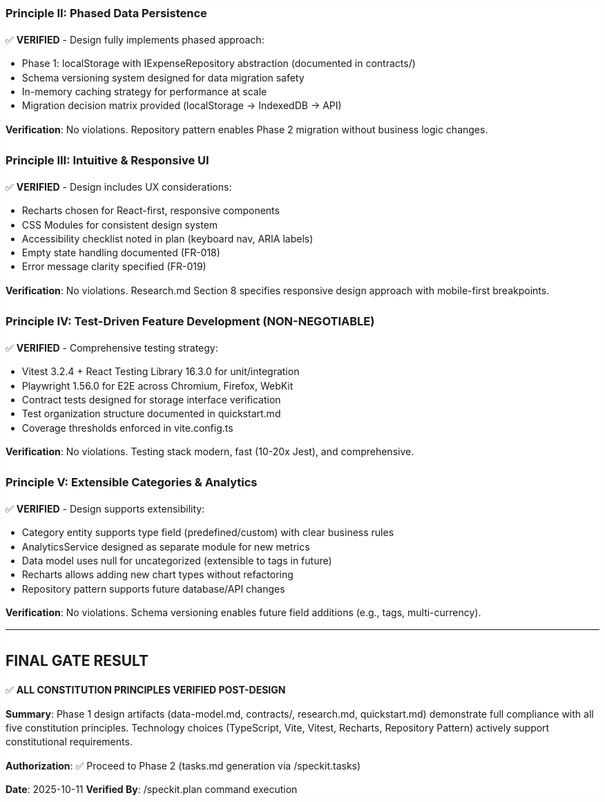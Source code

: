 ### Principle II: Phased Data Persistence
✅ **VERIFIED** - Design fully implements phased approach:
- Phase 1: localStorage with IExpenseRepository abstraction (documented in contracts/)
- Schema versioning system designed for data migration safety
- In-memory caching strategy for performance at scale
- Migration decision matrix provided (localStorage → IndexedDB → API)

**Verification**: No violations. Repository pattern enables Phase 2 migration without business logic changes.

### Principle III: Intuitive & Responsive UI
✅ **VERIFIED** - Design includes UX considerations:
- Recharts chosen for React-first, responsive components
- CSS Modules for consistent design system
- Accessibility checklist noted in plan (keyboard nav, ARIA labels)
- Empty state handling documented (FR-018)
- Error message clarity specified (FR-019)

**Verification**: No violations. Research.md Section 8 specifies responsive design approach with mobile-first breakpoints.

### Principle IV: Test-Driven Feature Development (NON-NEGOTIABLE)
✅ **VERIFIED** - Comprehensive testing strategy:
- Vitest 3.2.4 + React Testing Library 16.3.0 for unit/integration
- Playwright 1.56.0 for E2E across Chromium, Firefox, WebKit
- Contract tests designed for storage interface verification
- Test organization structure documented in quickstart.md
- Coverage thresholds enforced in vite.config.ts

**Verification**: No violations. Testing stack modern, fast (10-20x Jest), and comprehensive.

### Principle V: Extensible Categories & Analytics
✅ **VERIFIED** - Design supports extensibility:
- Category entity supports type field (predefined/custom) with clear business rules
- AnalyticsService designed as separate module for new metrics
- Data model uses null for uncategorized (extensible to tags in future)
- Recharts allows adding new chart types without refactoring
- Repository pattern supports future database/API changes

**Verification**: No violations. Schema versioning enables future field additions (e.g., tags, multi-currency).

---

## FINAL GATE RESULT

✅ **ALL CONSTITUTION PRINCIPLES VERIFIED POST-DESIGN**

**Summary**: Phase 1 design artifacts (data-model.md, contracts/, research.md, quickstart.md) demonstrate full compliance with all five constitution principles. Technology choices (TypeScript, Vite, Vitest, Recharts, Repository Pattern) actively support constitutional requirements.

**Authorization**: ✅ Proceed to Phase 2 (tasks.md generation via /speckit.tasks)

**Date**: 2025-10-11
**Verified By**: /speckit.plan command execution
